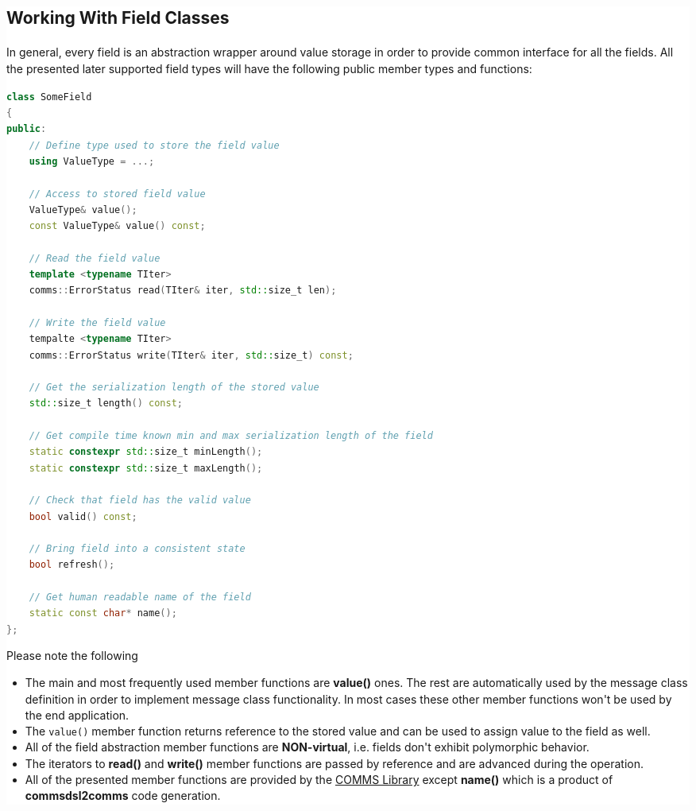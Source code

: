 ## Working With Field Classes
In general, every field is an abstraction wrapper around value storage in
order to provide common interface for all the fields. All the presented later
supported field types will have the following public member types and functions:
```cpp
class SomeField
{
public:
    // Define type used to store the field value
    using ValueType = ...;
    
    // Access to stored field value
    ValueType& value();
    const ValueType& value() const;
    
    // Read the field value
    template <typename TIter>
    comms::ErrorStatus read(TIter& iter, std::size_t len);
    
    // Write the field value
    tempalte <typename TIter>
    comms::ErrorStatus write(TIter& iter, std::size_t) const;
    
    // Get the serialization length of the stored value
    std::size_t length() const;
    
    // Get compile time known min and max serialization length of the field
    static constexpr std::size_t minLength();
    static constexpr std::size_t maxLength();
    
    // Check that field has the valid value
    bool valid() const;
    
    // Bring field into a consistent state
    bool refresh();
    
    // Get human readable name of the field 
    static const char* name();
};
```
Please note the following

- The main and most frequently used member functions are **value()** ones. The
rest are automatically used by the message class definition in order to
implement message class functionality. In most cases these other member functions
won't be used by the end application.
- The `value()` member function returns reference to 
the stored value and can be used to assign value to the field as well.
- All of the field abstraction member functions are **NON-virtual**, i.e. fields
don't exhibit polymorphic behavior.
- The iterators to **read()** and **write()** member functions are passed by
reference and are advanced during the operation.
- All of the presented member functions are provided by the 
[COMMS Library](https://github.com/commschamp/comms) except
**name()** which is a product of **commsdsl2comms** code generation.

